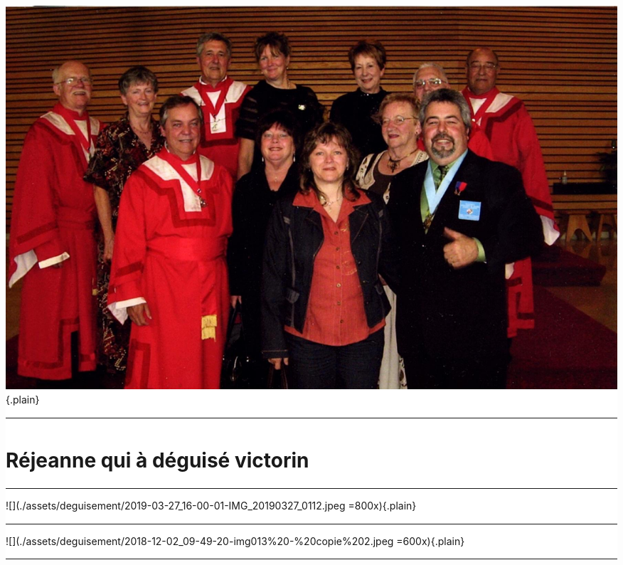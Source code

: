 ![](./assets/chevalier_colomb/2018-12-02_10-46-04-img034%20(1).jpeg){.plain}

---

# Réjeanne qui à déguisé victorin

---

![](./assets/deguisement/2019-03-27_16-00-01-IMG_20190327_0112.jpeg =800x){.plain}

---

![](./assets/deguisement/2018-12-02_09-49-20-img013%20-%20copie%202.jpeg =600x){.plain}

---

